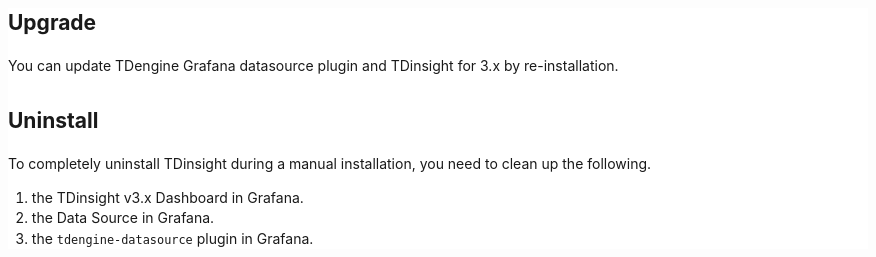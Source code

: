 
## Upgrade

You can update TDengine Grafana datasource plugin and TDinsight for 3.x by re-installation.

## Uninstall

To completely uninstall TDinsight during a manual installation, you need to clean up the following.

1. the TDinsight v3.x Dashboard in Grafana.
2. the Data Source in Grafana.
3. the `tdengine-datasource` plugin in Grafana.

[Grafana]: https://grafana.com

[TDengine]: https://www.taosdata.com
